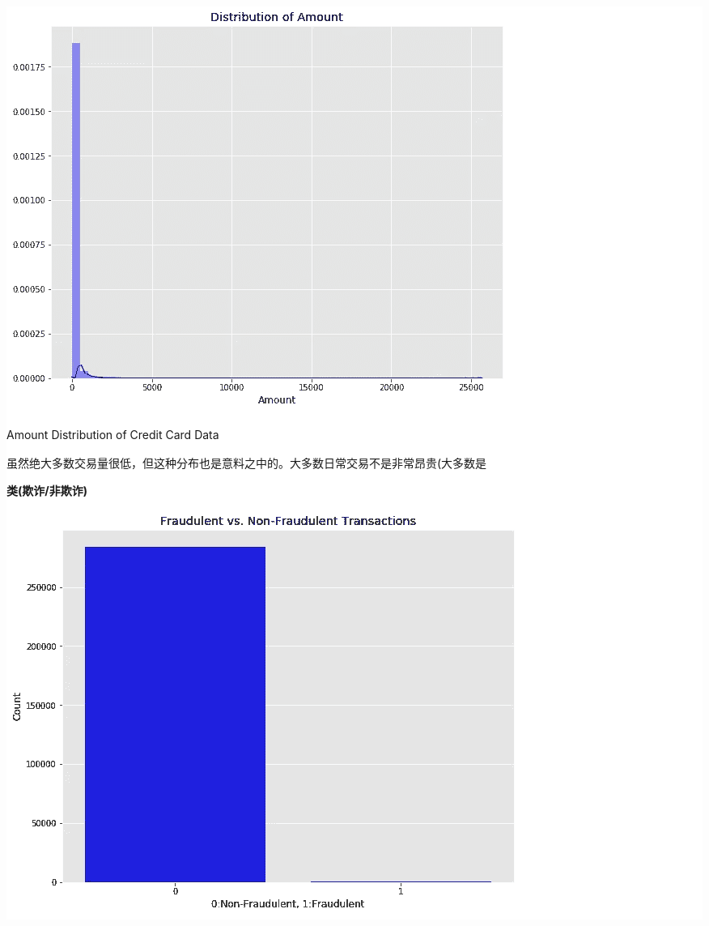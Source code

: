 ![](img/d3e2125faad81ace6b04129396eb1b79.png)

Amount Distribution of Credit Card Data

虽然绝大多数交易量很低，但这种分布也是意料之中的。大多数日常交易不是非常昂贵(大多数是

**类(欺诈/非欺诈)**

![](img/e645f4b080a37b237d3f58b2e8418a48.png)
